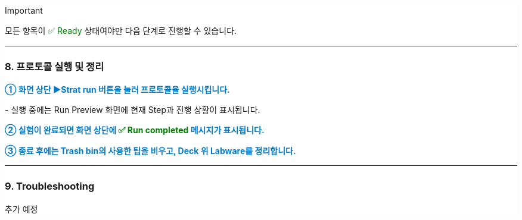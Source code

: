 > [!IMPORTANT]  
> 모든 항목이 <span style="color:green;">✅ Ready</span> 상태여야만 다음 단계로 진행할 수 있습니다.


---
### 8. 프로토콜 실행 및 정리
<p><span style="color:#007ACC; font-weight:bold;">① 화면 상단 ▶Strat run 버튼을 눌러 프로토콜을 실행시킵니다.</span></p>
- 실행 중에는 Run Preview 화면에 현재 Step과 진행 상황이 표시됩니다.

<p><span style="color:#007ACC; font-weight:bold;">② 실험이 완료되면 화면 상단에 <span style="color:green;">✅ Run completed</span> 메시지가 표시됩니다.</span></p>

<p><span style="color:#007ACC; font-weight:bold;">③ 종료 후에는 Trash bin의 사용한 팁을 비우고, Deck 위 Labware를 정리합니다.</span></p>

---
### 9. Troubleshooting
추가 예정